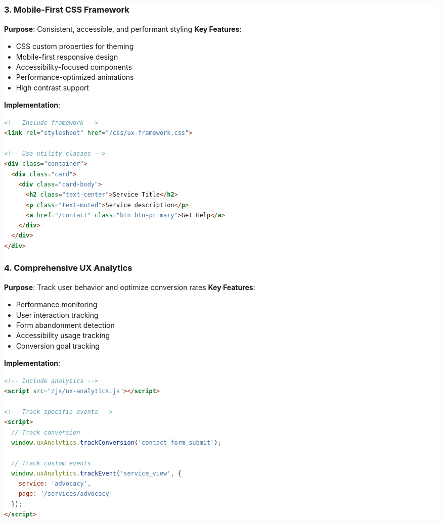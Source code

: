### **3. Mobile-First CSS Framework**

**Purpose**: Consistent, accessible, and performant styling
**Key Features**:
- CSS custom properties for theming
- Mobile-first responsive design
- Accessibility-focused components
- Performance-optimized animations
- High contrast support

**Implementation**:
```html
<!-- Include framework -->
<link rel="stylesheet" href="/css/ux-framework.css">

<!-- Use utility classes -->
<div class="container">
  <div class="card">
    <div class="card-body">
      <h2 class="text-center">Service Title</h2>
      <p class="text-muted">Service description</p>
      <a href="/contact" class="btn btn-primary">Get Help</a>
    </div>
  </div>
</div>
```

### **4. Comprehensive UX Analytics**

**Purpose**: Track user behavior and optimize conversion rates
**Key Features**:
- Performance monitoring
- User interaction tracking
- Form abandonment detection
- Accessibility usage tracking
- Conversion goal tracking

**Implementation**:
```html
<!-- Include analytics -->
<script src="/js/ux-analytics.js"></script>

<!-- Track specific events -->
<script>
  // Track conversion
  window.uxAnalytics.trackConversion('contact_form_submit');
  
  // Track custom events
  window.uxAnalytics.trackEvent('service_view', {
    service: 'advocacy',
    page: '/services/advocacy'
  });
</script>
```
